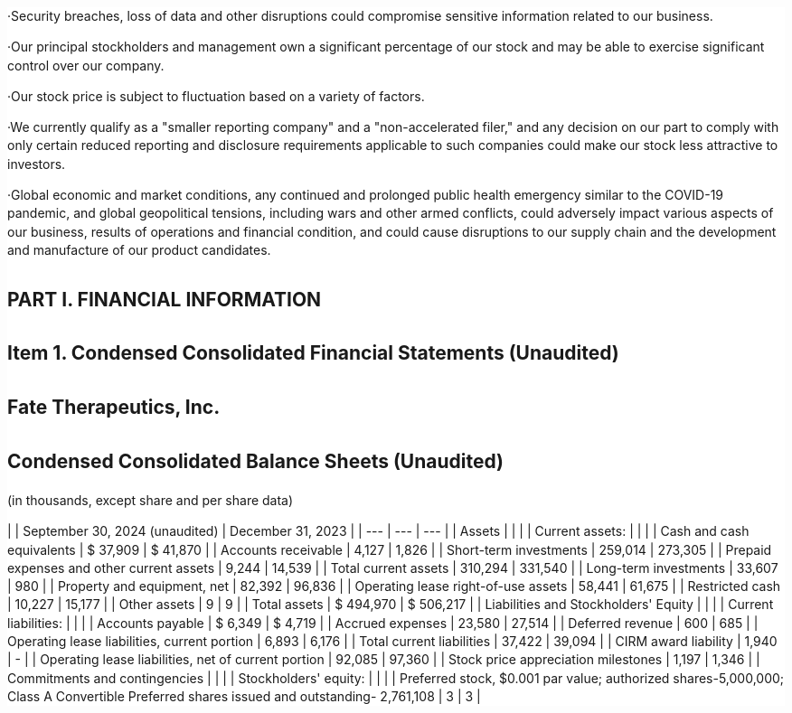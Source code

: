 <p>·Security breaches, loss of data and other disruptions could compromise sensitive information related to our business.</p>
<p>·Our principal stockholders and management own a significant percentage of our stock and may be able to exercise significant control over our company.</p>
<p>·Our stock price is subject to fluctuation based on a variety of factors.</p>
<p>·We currently qualify as a "smaller reporting company" and a "non-accelerated filer," and any decision on our part to comply with only certain reduced reporting and disclosure requirements applicable to such companies could make our stock less attractive to investors.</p>
<p>·Global economic and market conditions, any continued and prolonged public health emergency similar to the COVID-19 pandemic, and global geopolitical tensions, including wars and other armed conflicts, could adversely impact various aspects of our business, results of operations and financial condition, and could cause disruptions to our supply chain and the development and manufacture of our product candidates.</p>
<h2>PART I. FINANCIAL INFORMATION</h2>
<h2>Item 1. Condensed Consolidated Financial Statements (Unaudited)</h2>
<h2>Fate Therapeutics, Inc.</h2>
<h2>Condensed Consolidated Balance Sheets (Unaudited)</h2>
<p>(in thousands, except share and per share data)</p>
<p>| | September 30, 2024 (unaudited) | December 31, 2023 |
| --- | --- | --- |
| Assets | | |
| Current assets: | | |
| Cash and cash equivalents | $ 37,909 | $ 41,870 |
| Accounts receivable | 4,127 | 1,826 |
| Short-term investments | 259,014 | 273,305 |
| Prepaid expenses and other current assets | 9,244 | 14,539 |
| Total current assets | 310,294 | 331,540 |
| Long-term investments | 33,607 | 980 |
| Property and equipment, net | 82,392 | 96,836 |
| Operating lease right-of-use assets | 58,441 | 61,675 |
| Restricted cash | 10,227 | 15,177 |
| Other assets | 9 | 9 |
| Total assets | $ 494,970 | $ 506,217 |
| Liabilities and Stockholders' Equity | | |
| Current liabilities: | | |
| Accounts payable | $ 6,349 | $ 4,719 |
| Accrued expenses | 23,580 | 27,514 |
| Deferred revenue | 600 | 685 |
| Operating lease liabilities, current portion | 6,893 | 6,176 |
| Total current liabilities | 37,422 | 39,094 |
| CIRM award liability | 1,940 | - |
| Operating lease liabilities, net of current portion | 92,085 | 97,360 |
| Stock price appreciation milestones | 1,197 | 1,346 |
| Commitments and contingencies | | |
| Stockholders' equity: | | |
| Preferred stock, $0.001 par value; authorized shares-5,000,000; Class A Convertible Preferred shares issued and outstanding- 2,761,108 | 3 | 3 |